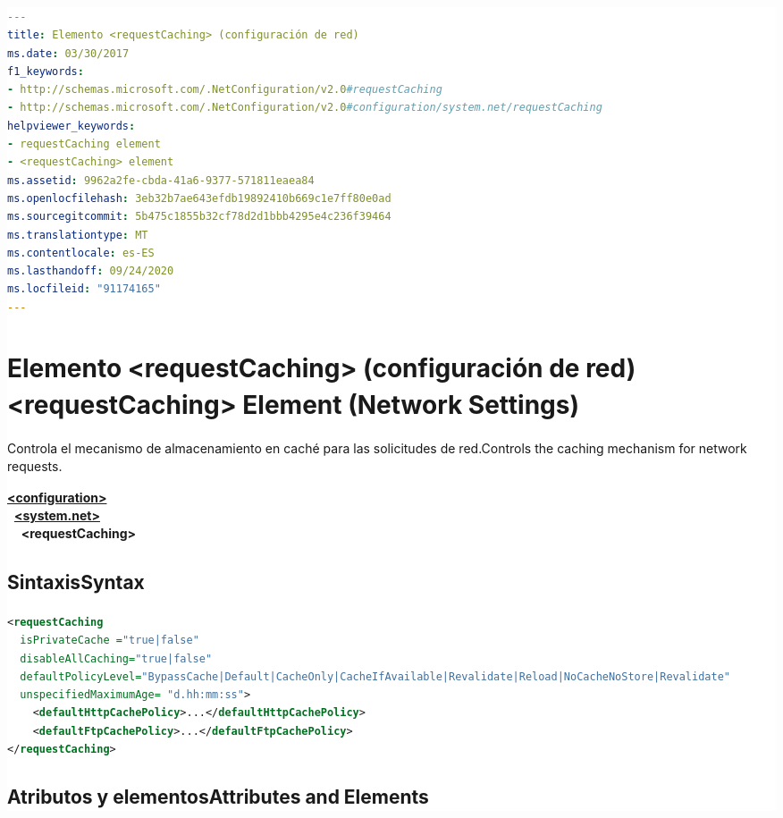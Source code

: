 ```yaml
---
title: Elemento <requestCaching> (configuración de red)
ms.date: 03/30/2017
f1_keywords:
- http://schemas.microsoft.com/.NetConfiguration/v2.0#requestCaching
- http://schemas.microsoft.com/.NetConfiguration/v2.0#configuration/system.net/requestCaching
helpviewer_keywords:
- requestCaching element
- <requestCaching> element
ms.assetid: 9962a2fe-cbda-41a6-9377-571811eaea84
ms.openlocfilehash: 3eb32b7ae643efdb19892410b669c1e7ff80e0ad
ms.sourcegitcommit: 5b475c1855b32cf78d2d1bbb4295e4c236f39464
ms.translationtype: MT
ms.contentlocale: es-ES
ms.lasthandoff: 09/24/2020
ms.locfileid: "91174165"
---
```

# <a name="requestcaching-element-network-settings"></a><span data-ttu-id="5d83e-102">Elemento \<requestCaching> (configuración de red)</span><span class="sxs-lookup"><span data-stu-id="5d83e-102">\<requestCaching> Element (Network Settings)</span></span>

<span data-ttu-id="5d83e-103">Controla el mecanismo de almacenamiento en caché para las solicitudes de red.</span><span class="sxs-lookup"><span data-stu-id="5d83e-103">Controls the caching mechanism for network requests.</span></span>  
  
[**\<configuration>**](../configuration-element.md)  
&nbsp;&nbsp;[**\<system.net>**](system-net-element-network-settings.md)  
&nbsp;&nbsp;&nbsp;&nbsp;**\<requestCaching>**  
  
## <a name="syntax"></a><span data-ttu-id="5d83e-104">Sintaxis</span><span class="sxs-lookup"><span data-stu-id="5d83e-104">Syntax</span></span>  
  
```xml  
<requestCaching  
  isPrivateCache ="true|false"  
  disableAllCaching="true|false"  
  defaultPolicyLevel="BypassCache|Default|CacheOnly|CacheIfAvailable|Revalidate|Reload|NoCacheNoStore|Revalidate"  
  unspecifiedMaximumAge= "d.hh:mm:ss">  
    <defaultHttpCachePolicy>...</defaultHttpCachePolicy>  
    <defaultFtpCachePolicy>...</defaultFtpCachePolicy>  
</requestCaching>
```  
  
## <a name="attributes-and-elements"></a><span data-ttu-id="5d83e-105">Atributos y elementos</span><span class="sxs-lookup"><span data-stu-id="5d83e-105">Attributes and Elements</span></span>  
